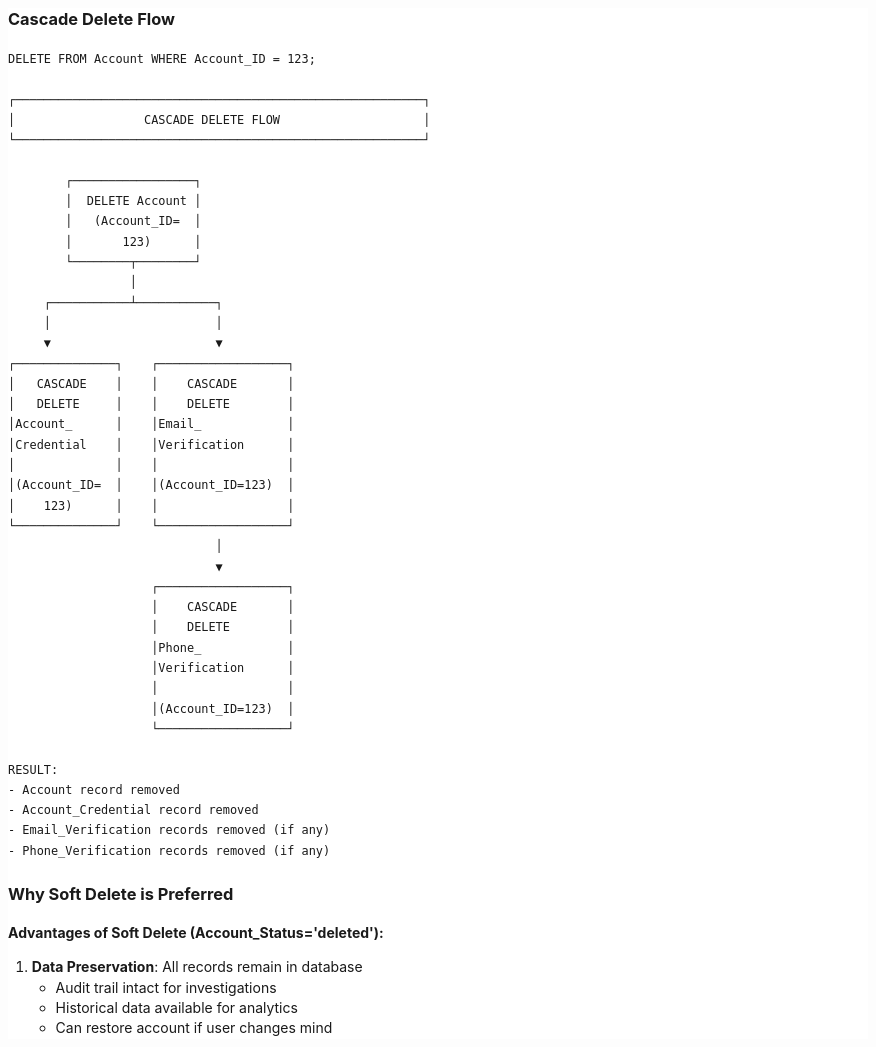 ### Cascade Delete Flow

```
DELETE FROM Account WHERE Account_ID = 123;

┌─────────────────────────────────────────────────────────┐
│                  CASCADE DELETE FLOW                    │
└─────────────────────────────────────────────────────────┘

        ┌─────────────────┐
        │  DELETE Account │
        │   (Account_ID=  │
        │       123)      │
        └────────┬────────┘
                 │
     ┌───────────┴───────────┐
     │                       │
     ▼                       ▼
┌──────────────┐    ┌──────────────────┐
│   CASCADE    │    │    CASCADE       │
│   DELETE     │    │    DELETE        │
│Account_      │    │Email_            │
│Credential    │    │Verification      │
│              │    │                  │
│(Account_ID=  │    │(Account_ID=123)  │
│    123)      │    │                  │
└──────────────┘    └──────────────────┘
                             │
                             ▼
                    ┌──────────────────┐
                    │    CASCADE       │
                    │    DELETE        │
                    │Phone_            │
                    │Verification      │
                    │                  │
                    │(Account_ID=123)  │
                    └──────────────────┘

RESULT:
- Account record removed
- Account_Credential record removed
- Email_Verification records removed (if any)
- Phone_Verification records removed (if any)
```

### Why Soft Delete is Preferred

**Advantages of Soft Delete (Account_Status='deleted'):**

1. **Data Preservation**: All records remain in database
   - Audit trail intact for investigations
   - Historical data available for analytics
   - Can restore account if user changes mind

